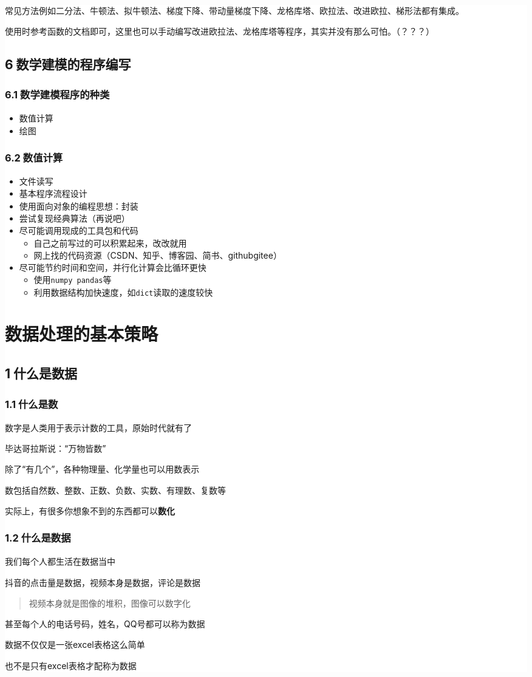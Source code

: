 常见方法例如二分法、牛顿法、拟牛顿法、梯度下降、带动量梯度下降、龙格库塔、欧拉法、改进欧拉、梯形法都有集成。 

使用时参考函数的文档即可，这里也可以手动编写改进欧拉法、龙格库塔等程序，其实并没有那么可怕。（？？？）

## 6 数学建模的程序编写

### 6.1 数学建模程序的种类

- 数值计算
- 绘图

### 6.2 数值计算

- 文件读写
- 基本程序流程设计
- 使用面向对象的编程思想：封装
- 尝试复现经典算法（再说吧）
- 尽可能调用现成的工具包和代码
  - 自己之前写过的可以积累起来，改改就用
  - 网上找的代码资源（CSDN、知乎、博客园、简书、githubgitee）
- 尽可能节约时间和空间，并行化计算会比循环更快
  - 使用`numpy pandas`等
  - 利用数据结构加快速度，如`dict`读取的速度较快



# 数据处理的基本策略

## 1 什么是数据

### 1.1 什么是数

数字是人类用于表示计数的工具，原始时代就有了

毕达哥拉斯说：“万物皆数”

除了“有几个”，各种物理量、化学量也可以用数表示

数包括自然数、整数、正数、负数、实数、有理数、复数等

实际上，有很多你想象不到的东西都可以**数化**

### 1.2 什么是数据

我们每个人都生活在数据当中 

抖音的点击量是数据，视频本身是数据，评论是数据 

> 视频本身就是图像的堆积，图像可以数字化

甚至每个人的电话号码，姓名，QQ号都可以称为数据 

数据不仅仅是一张excel表格这么简单 

也不是只有excel表格才配称为数据 
